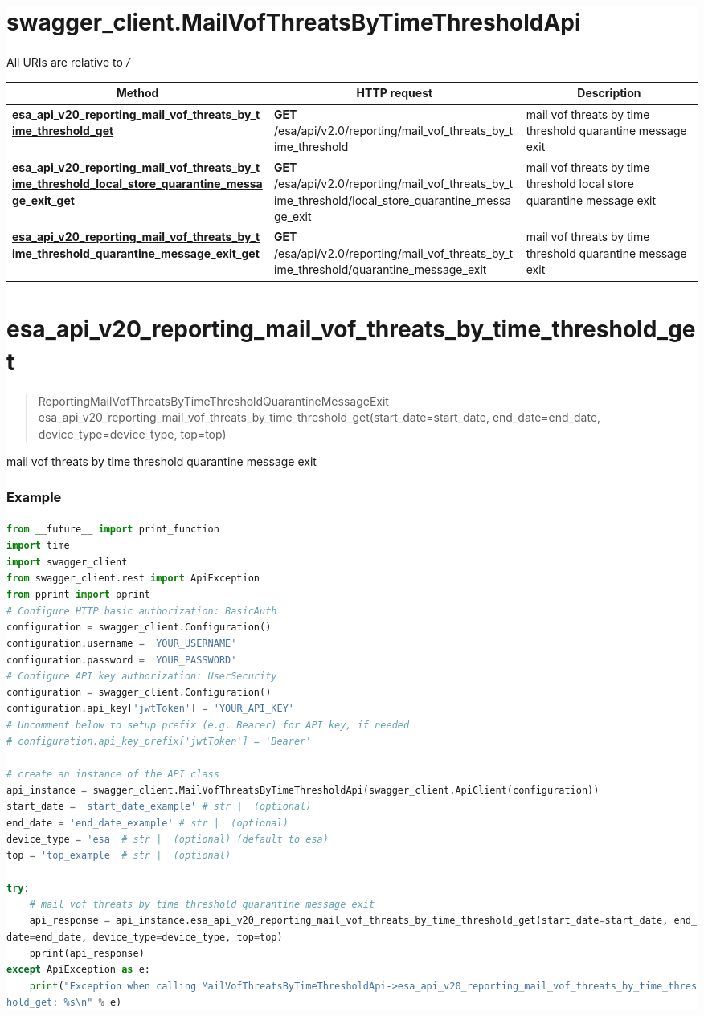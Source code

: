 # swagger_client.MailVofThreatsByTimeThresholdApi

All URIs are relative to */*

Method | HTTP request | Description
------------- | ------------- | -------------
[**esa_api_v20_reporting_mail_vof_threats_by_time_threshold_get**](MailVofThreatsByTimeThresholdApi.md#esa_api_v20_reporting_mail_vof_threats_by_time_threshold_get) | **GET** /esa/api/v2.0/reporting/mail_vof_threats_by_time_threshold | mail vof threats by time threshold quarantine message exit
[**esa_api_v20_reporting_mail_vof_threats_by_time_threshold_local_store_quarantine_message_exit_get**](MailVofThreatsByTimeThresholdApi.md#esa_api_v20_reporting_mail_vof_threats_by_time_threshold_local_store_quarantine_message_exit_get) | **GET** /esa/api/v2.0/reporting/mail_vof_threats_by_time_threshold/local_store_quarantine_message_exit | mail vof threats by time threshold local store quarantine message exit
[**esa_api_v20_reporting_mail_vof_threats_by_time_threshold_quarantine_message_exit_get**](MailVofThreatsByTimeThresholdApi.md#esa_api_v20_reporting_mail_vof_threats_by_time_threshold_quarantine_message_exit_get) | **GET** /esa/api/v2.0/reporting/mail_vof_threats_by_time_threshold/quarantine_message_exit | mail vof threats by time threshold quarantine message exit

# **esa_api_v20_reporting_mail_vof_threats_by_time_threshold_get**
> ReportingMailVofThreatsByTimeThresholdQuarantineMessageExit esa_api_v20_reporting_mail_vof_threats_by_time_threshold_get(start_date=start_date, end_date=end_date, device_type=device_type, top=top)

mail vof threats by time threshold quarantine message exit

### Example
```python
from __future__ import print_function
import time
import swagger_client
from swagger_client.rest import ApiException
from pprint import pprint
# Configure HTTP basic authorization: BasicAuth
configuration = swagger_client.Configuration()
configuration.username = 'YOUR_USERNAME'
configuration.password = 'YOUR_PASSWORD'
# Configure API key authorization: UserSecurity
configuration = swagger_client.Configuration()
configuration.api_key['jwtToken'] = 'YOUR_API_KEY'
# Uncomment below to setup prefix (e.g. Bearer) for API key, if needed
# configuration.api_key_prefix['jwtToken'] = 'Bearer'

# create an instance of the API class
api_instance = swagger_client.MailVofThreatsByTimeThresholdApi(swagger_client.ApiClient(configuration))
start_date = 'start_date_example' # str |  (optional)
end_date = 'end_date_example' # str |  (optional)
device_type = 'esa' # str |  (optional) (default to esa)
top = 'top_example' # str |  (optional)

try:
    # mail vof threats by time threshold quarantine message exit
    api_response = api_instance.esa_api_v20_reporting_mail_vof_threats_by_time_threshold_get(start_date=start_date, end_date=end_date, device_type=device_type, top=top)
    pprint(api_response)
except ApiException as e:
    print("Exception when calling MailVofThreatsByTimeThresholdApi->esa_api_v20_reporting_mail_vof_threats_by_time_threshold_get: %s\n" % e)
```
